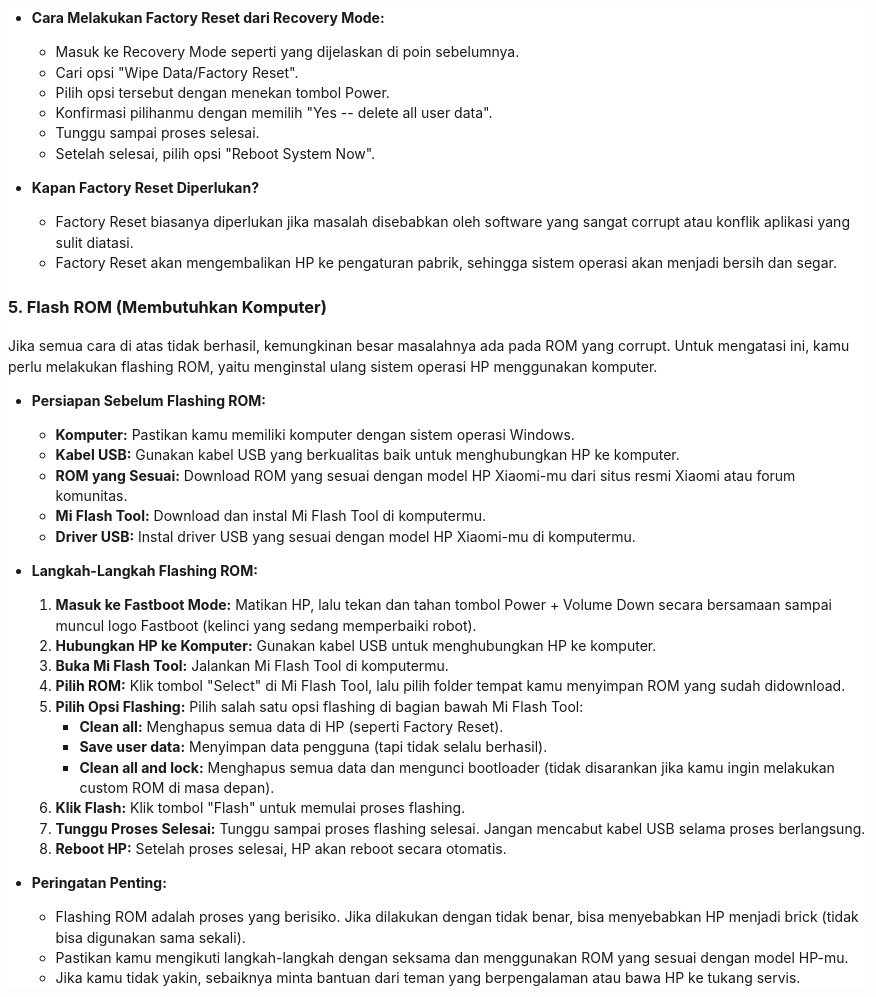 - **Cara Melakukan Factory Reset dari Recovery Mode:**
    
    - Masuk ke Recovery Mode seperti yang dijelaskan di poin sebelumnya.
    - Cari opsi "Wipe Data/Factory Reset".
    - Pilih opsi tersebut dengan menekan tombol Power.
    - Konfirmasi pilihanmu dengan memilih "Yes -- delete all user data".
    - Tunggu sampai proses selesai.
    - Setelah selesai, pilih opsi "Reboot System Now".
- **Kapan Factory Reset Diperlukan?**
    
    - Factory Reset biasanya diperlukan jika masalah disebabkan oleh software yang sangat corrupt atau konflik aplikasi yang sulit diatasi.
    - Factory Reset akan mengembalikan HP ke pengaturan pabrik, sehingga sistem operasi akan menjadi bersih dan segar.

### 5\. Flash ROM (Membutuhkan Komputer)

Jika semua cara di atas tidak berhasil, kemungkinan besar masalahnya ada pada ROM yang corrupt. Untuk mengatasi ini, kamu perlu melakukan flashing ROM, yaitu menginstal ulang sistem operasi HP menggunakan komputer.

- **Persiapan Sebelum Flashing ROM:**
    
    - **Komputer:** Pastikan kamu memiliki komputer dengan sistem operasi Windows.
    - **Kabel USB:** Gunakan kabel USB yang berkualitas baik untuk menghubungkan HP ke komputer.
    - **ROM yang Sesuai:** Download ROM yang sesuai dengan model HP Xiaomi-mu dari situs resmi Xiaomi atau forum komunitas.
    - **Mi Flash Tool:** Download dan instal Mi Flash Tool di komputermu.
    - **Driver USB:** Instal driver USB yang sesuai dengan model HP Xiaomi-mu di komputermu.
- **Langkah-Langkah Flashing ROM:**
    
    1. **Masuk ke Fastboot Mode:** Matikan HP, lalu tekan dan tahan tombol Power + Volume Down secara bersamaan sampai muncul logo Fastboot (kelinci yang sedang memperbaiki robot).
    2. **Hubungkan HP ke Komputer:** Gunakan kabel USB untuk menghubungkan HP ke komputer.
    3. **Buka Mi Flash Tool:** Jalankan Mi Flash Tool di komputermu.
    4. **Pilih ROM:** Klik tombol "Select" di Mi Flash Tool, lalu pilih folder tempat kamu menyimpan ROM yang sudah didownload.
    5. **Pilih Opsi Flashing:** Pilih salah satu opsi flashing di bagian bawah Mi Flash Tool:
        - **Clean all:** Menghapus semua data di HP (seperti Factory Reset).
        - **Save user data:** Menyimpan data pengguna (tapi tidak selalu berhasil).
        - **Clean all and lock:** Menghapus semua data dan mengunci bootloader (tidak disarankan jika kamu ingin melakukan custom ROM di masa depan).
    6. **Klik Flash:** Klik tombol "Flash" untuk memulai proses flashing.
    7. **Tunggu Proses Selesai:** Tunggu sampai proses flashing selesai. Jangan mencabut kabel USB selama proses berlangsung.
    8. **Reboot HP:** Setelah proses selesai, HP akan reboot secara otomatis.
- **Peringatan Penting:**
    
    - Flashing ROM adalah proses yang berisiko. Jika dilakukan dengan tidak benar, bisa menyebabkan HP menjadi brick (tidak bisa digunakan sama sekali).
    - Pastikan kamu mengikuti langkah-langkah dengan seksama dan menggunakan ROM yang sesuai dengan model HP-mu.
    - Jika kamu tidak yakin, sebaiknya minta bantuan dari teman yang berpengalaman atau bawa HP ke tukang servis.

